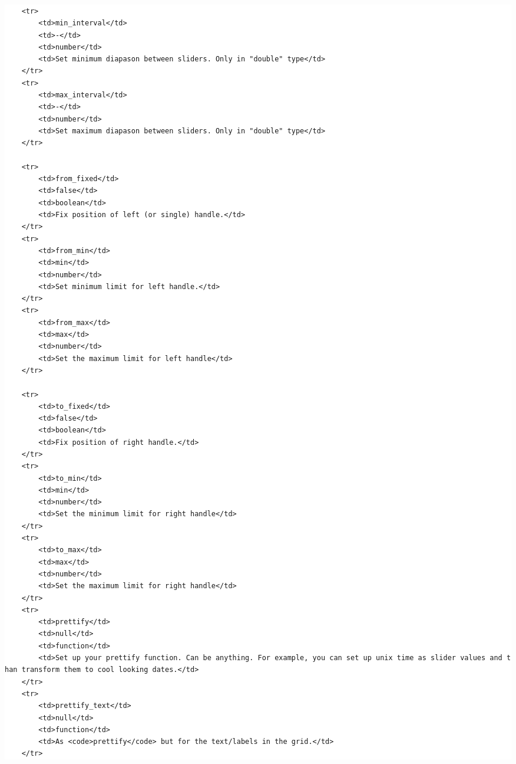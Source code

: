         <tr>
            <td>min_interval</td>
            <td>-</td>
            <td>number</td>
            <td>Set minimum diapason between sliders. Only in "double" type</td>
        </tr>
        <tr>
            <td>max_interval</td>
            <td>-</td>
            <td>number</td>
            <td>Set maximum diapason between sliders. Only in "double" type</td>
        </tr>

        <tr>
            <td>from_fixed</td>
            <td>false</td>
            <td>boolean</td>
            <td>Fix position of left (or single) handle.</td>
        </tr>
        <tr>
            <td>from_min</td>
            <td>min</td>
            <td>number</td>
            <td>Set minimum limit for left handle.</td>
        </tr>
        <tr>
            <td>from_max</td>
            <td>max</td>
            <td>number</td>
            <td>Set the maximum limit for left handle</td>
        </tr>

        <tr>
            <td>to_fixed</td>
            <td>false</td>
            <td>boolean</td>
            <td>Fix position of right handle.</td>
        </tr>
        <tr>
            <td>to_min</td>
            <td>min</td>
            <td>number</td>
            <td>Set the minimum limit for right handle</td>
        </tr>
        <tr>
            <td>to_max</td>
            <td>max</td>
            <td>number</td>
            <td>Set the maximum limit for right handle</td>
        </tr>
        <tr>
            <td>prettify</td>
            <td>null</td>
            <td>function</td>
            <td>Set up your prettify function. Can be anything. For example, you can set up unix time as slider values and than transform them to cool looking dates.</td>
        </tr>
        <tr>
            <td>prettify_text</td>
            <td>null</td>
            <td>function</td>
            <td>As <code>prettify</code> but for the text/labels in the grid.</td>
        </tr>
